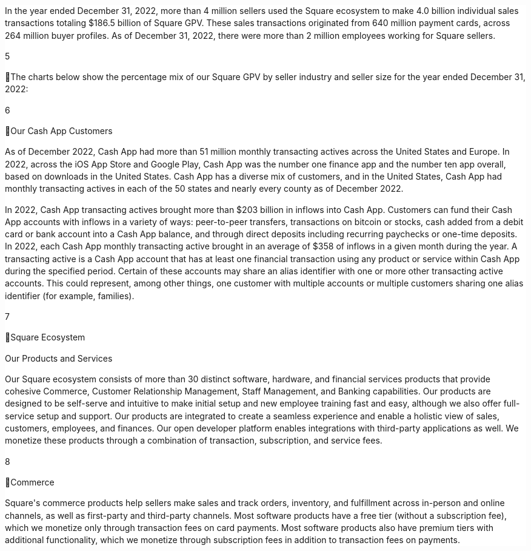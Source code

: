 In the year ended December 31, 2022, more than 4 million sellers used the Square ecosystem to make 4.0 billion individual sales transactions totaling $186.5
billion of Square GPV. These sales transactions originated from 640 million payment cards, across 264 million buyer profiles. As of December 31, 2022, there were
more than 2 million employees working for Square sellers.

5

The charts below show the percentage mix of our Square GPV by seller industry and seller size for the year ended December 31, 2022:

6

Our Cash App Customers

As of December 2022, Cash App had more than 51 million monthly transacting actives across the United States and Europe. In 2022, across the iOS App Store
and Google Play, Cash App was the number one finance app and the number ten app overall, based on downloads in the United States. Cash App has a diverse mix of
customers, and in the United States, Cash App had monthly transacting actives in each of the 50 states and nearly every county as of December 2022.

In 2022, Cash App transacting actives brought more than $203 billion in inflows into Cash App. Customers can fund their Cash App accounts with inflows in a
variety of ways: peer-to-peer transfers, transactions on bitcoin or stocks, cash added from a debit card or bank account into a Cash App balance, and through direct
deposits including recurring paychecks or one-time deposits. In 2022, each Cash App monthly transacting active brought in an average of $358 of inflows in a given
month during the year. A transacting active is a Cash App account that has at least one financial transaction using any product or service within Cash App during the
specified period. Certain of these accounts may share an alias identifier with one or more other transacting active accounts. This could represent, among other things,
one customer with multiple accounts or multiple customers sharing one alias identifier (for example, families).

7

Square Ecosystem

Our Products and Services

Our  Square  ecosystem  consists  of  more  than  30  distinct  software,  hardware,  and  financial  services  products  that  provide  cohesive  Commerce,  Customer
Relationship  Management,  Staff  Management,  and  Banking  capabilities.  Our  products  are  designed  to  be  self-serve  and  intuitive  to  make  initial  setup  and  new
employee training fast and easy, although we also offer full-service setup and support. Our products are integrated to create a seamless experience and enable a holistic
view of sales, customers, employees, and finances. Our open developer platform enables integrations with third-party applications as well. We monetize these products
through a combination of transaction, subscription, and service fees.

8

Commerce

Square's commerce products help sellers make sales and track orders, inventory, and fulfillment across in-person and online channels, as well as first-party and
third-party channels. Most software products have a free tier (without a subscription fee), which we monetize only through transaction fees on card payments. Most
software products also have premium tiers with additional functionality, which we monetize through subscription fees in addition to transaction fees on payments.
